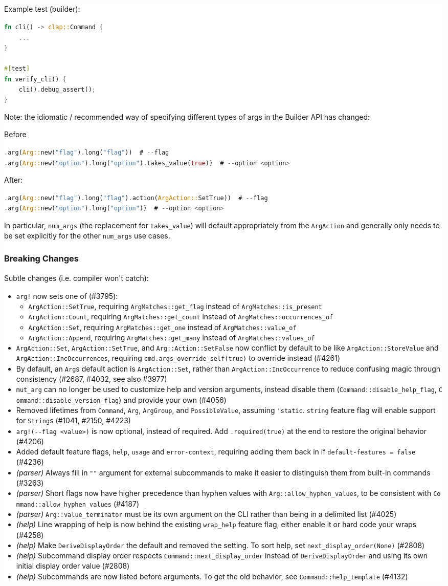 Example test (builder):
```rust
fn cli() -> clap::Command {
    ...
}

#[test]
fn verify_cli() {
    cli().debug_assert();
}
```

Note: the idiomatic / recommended way of specifying different types of args in the Builder API has changed:

Before
```rust
.arg(Arg::new("flag").long("flag"))  # --flag
.arg(Arg::new("option").long("option").takes_value(true))  # --option <option>
```
After:
```rust
.arg(Arg::new("flag").long("flag").action(ArgAction::SetTrue))  # --flag
.arg(Arg::new("option").long("option"))  # --option <option>
```
In particular, `num_args` (the replacement for `takes_value`) will default appropriately
from the `ArgAction` and generally only needs to be set explicitly for the
other `num_args` use cases.

### Breaking Changes

Subtle changes (i.e. compiler won't catch):

- `arg!` now sets one of (#3795):
  - `ArgAction::SetTrue`, requiring `ArgMatches::get_flag` instead of `ArgMatches::is_present`
  - `ArgAction::Count`, requiring `ArgMatches::get_count` instead of `ArgMatches::occurrences_of`
  - `ArgAction::Set`, requiring `ArgMatches::get_one` instead of `ArgMatches::value_of`
  - `ArgAction::Append`, requiring `ArgMatches::get_many` instead of `ArgMatches::values_of`
- `ArgAction::Set`, `ArgAction::SetTrue`, and `Arg::Action::SetFalse` now
  conflict by default to be like `ArgAction::StoreValue` and
  `ArgAction::IncOccurrences`, requiring `cmd.args_override_self(true)` to override instead (#4261)
- By default, an `Arg`s default action is `ArgAction::Set`, rather than `ArgAction::IncOccurrence` to reduce confusing magic through consistency (#2687, #4032, see also #3977)
- `mut_arg` can no longer be used to customize help and version arguments, instead disable them (`Command::disable_help_flag`, `Command::disable_version_flag`) and provide your own (#4056)
- Removed lifetimes from `Command`, `Arg`, `ArgGroup`, and `PossibleValue`, assuming `'static`.  `string` feature flag will enable support for `String`s (#1041, #2150, #4223)
- `arg!(--flag <value>)` is now optional, instead of required.  Add `.required(true)` at the end to restore the original behavior (#4206)
- Added default feature flags, `help`, `usage` and `error-context`, requiring adding them back in if `default-features = false` (#4236)
- *(parser)* Always fill in `""` argument for external subcommands to make it easier to distinguish them from built-in commands (#3263)
- *(parser)* Short flags now have higher precedence than hyphen values with `Arg::allow_hyphen_values`, to be consistent with `Command::allow_hyphen_values` (#4187)
- *(parser)* `Arg::value_terminator` must be its own argument on the CLI rather than being in a delimited list (#4025)
- *(help)* Line wrapping of help is now behind the existing `wrap_help` feature flag, either enable it or hard code your wraps (#4258)
- *(help)* Make `DeriveDisplayOrder` the default and removed the setting.  To sort help, set `next_display_order(None)` (#2808)
- *(help)* Subcommand display order respects `Command::next_display_order` instead of `DeriveDisplayOrder` and using its own initial display order value (#2808)
- *(help)* Subcommands are now listed before arguments.  To get the old behavior, see `Command::help_template` (#4132)